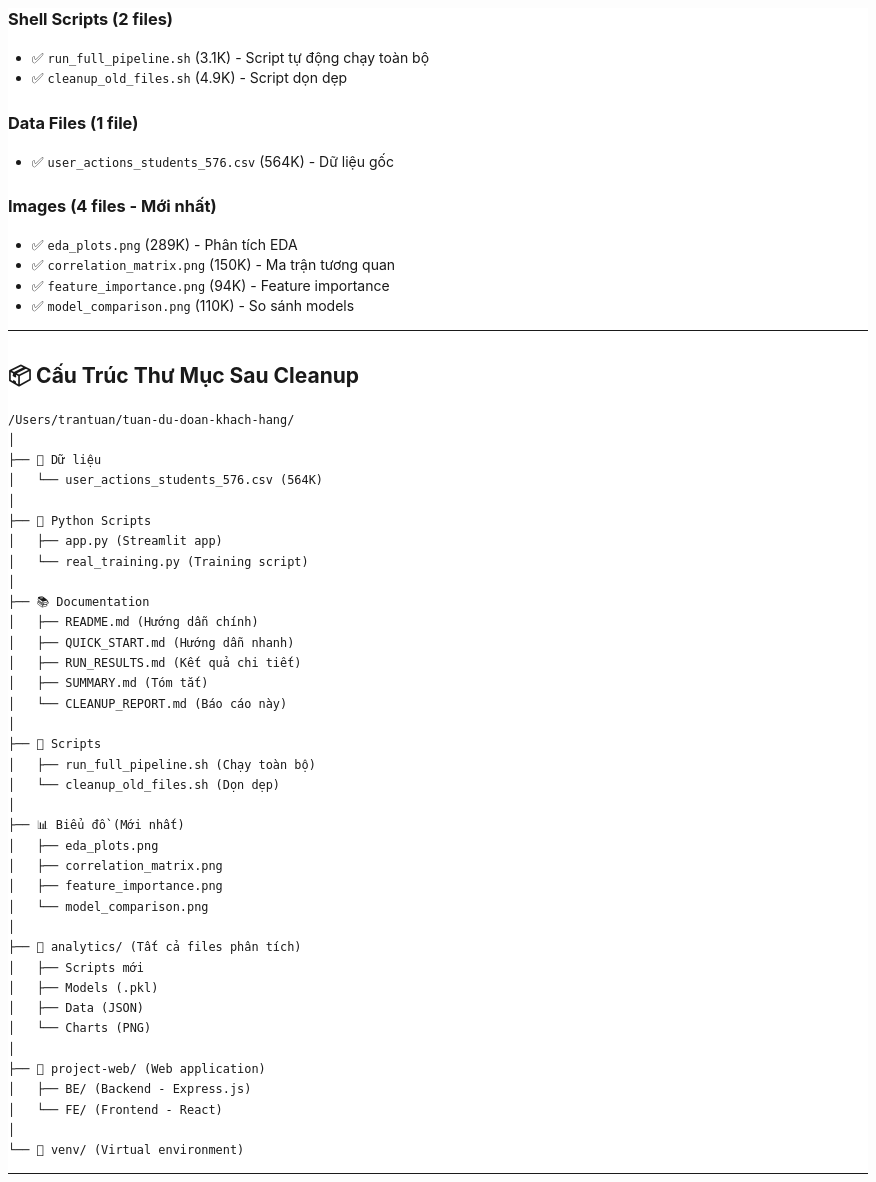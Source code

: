 ### Shell Scripts (2 files)
- ✅ `run_full_pipeline.sh` (3.1K) - Script tự động chạy toàn bộ
- ✅ `cleanup_old_files.sh` (4.9K) - Script dọn dẹp

### Data Files (1 file)
- ✅ `user_actions_students_576.csv` (564K) - Dữ liệu gốc

### Images (4 files - Mới nhất)
- ✅ `eda_plots.png` (289K) - Phân tích EDA
- ✅ `correlation_matrix.png` (150K) - Ma trận tương quan
- ✅ `feature_importance.png` (94K) - Feature importance
- ✅ `model_comparison.png` (110K) - So sánh models

---

## 📦 Cấu Trúc Thư Mục Sau Cleanup

```
/Users/trantuan/tuan-du-doan-khach-hang/
│
├── 📄 Dữ liệu
│   └── user_actions_students_576.csv (564K)
│
├── 🐍 Python Scripts
│   ├── app.py (Streamlit app)
│   └── real_training.py (Training script)
│
├── 📚 Documentation
│   ├── README.md (Hướng dẫn chính)
│   ├── QUICK_START.md (Hướng dẫn nhanh)
│   ├── RUN_RESULTS.md (Kết quả chi tiết)
│   ├── SUMMARY.md (Tóm tắt)
│   └── CLEANUP_REPORT.md (Báo cáo này)
│
├── 🔧 Scripts
│   ├── run_full_pipeline.sh (Chạy toàn bộ)
│   └── cleanup_old_files.sh (Dọn dẹp)
│
├── 📊 Biểu đồ (Mới nhất)
│   ├── eda_plots.png
│   ├── correlation_matrix.png
│   ├── feature_importance.png
│   └── model_comparison.png
│
├── 📁 analytics/ (Tất cả files phân tích)
│   ├── Scripts mới
│   ├── Models (.pkl)
│   ├── Data (JSON)
│   └── Charts (PNG)
│
├── 📁 project-web/ (Web application)
│   ├── BE/ (Backend - Express.js)
│   └── FE/ (Frontend - React)
│
└── 📁 venv/ (Virtual environment)
```

---